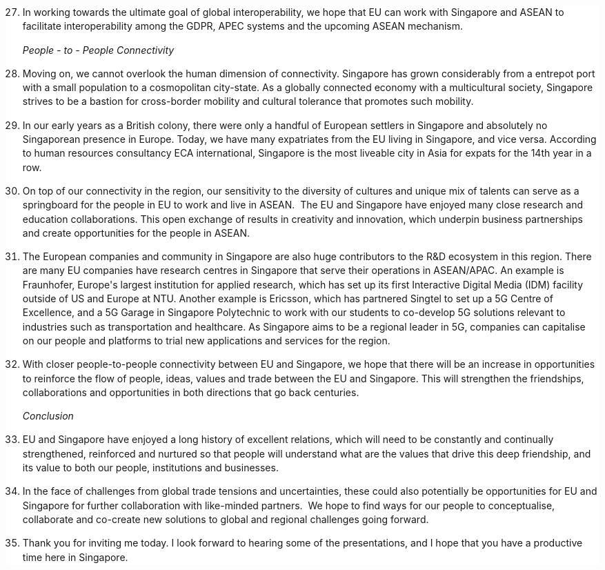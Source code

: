27. In working towards the ultimate goal of global interoperability, we hope that EU can work with Singapore and ASEAN to facilitate interoperability among the GDPR, APEC systems and the upcoming ASEAN mechanism.  

    *People - to - People Connectivity*  
  
28. Moving on, we cannot overlook the human dimension of connectivity. Singapore has grown considerably from a entrepot port with a small population to a cosmopolitan city-state. As a globally connected economy with a multicultural society, Singapore strives to be a bastion for cross-border mobility and cultural tolerance that promotes such mobility.  
  
29. In our early years as a British colony, there were only a handful of European settlers in Singapore and absolutely no Singaporean presence in Europe. Today, we have many expatriates from the EU living in Singapore, and vice versa. According to human resources consultancy ECA international, Singapore is the most liveable city in Asia for expats for the 14th year in a row.  
  
30. On top of our connectivity in the region, our sensitivity to the diversity of cultures and unique mix of talents can serve as a springboard for the people in EU to work and live in ASEAN.  The EU and Singapore have enjoyed many close research and education collaborations. This open exchange of results in creativity and innovation, which underpin business partnerships and create opportunities for the people in ASEAN.  
  
31. The European companies and community in Singapore are also huge contributors to the R&D ecosystem in this region. There are many EU companies have research centres in Singapore that serve their operations in ASEAN/APAC. An example is Fraunhofer, Europe's largest institution for applied research, which has set up its first Interactive Digital Media (IDM) facility outside of US and Europe at NTU. Another example is Ericsson, which has partnered Singtel to set up a 5G Centre of Excellence, and a 5G Garage in Singapore Polytechnic to work with our students to co-develop 5G solutions relevant to industries such as transportation and healthcare. As Singapore aims to be a regional leader in 5G, companies can capitalise on our people and platforms to trial new applications and services for the region.  
  
32. With closer people-to-people connectivity between EU and Singapore, we hope that there will be an increase in opportunities to reinforce the flow of people, ideas, values and trade between the EU and Singapore. This will strengthen the friendships, collaborations and opportunities in both directions that go back centuries.   
  
    *Conclusion* 
  
33. EU and Singapore have enjoyed a long history of excellent relations, which will need to be constantly and continually strengthened, reinforced and nurtured so that people will understand what are the values that drive this deep friendship, and its value to both our people, institutions and businesses.  
  
34. In the face of challenges from global trade tensions and uncertainties, these could also potentially be opportunities for EU and Singapore for further collaboration with like-minded partners.  We hope to find ways for our people to conceptualise, collaborate and co-create new solutions to global and regional challenges going forward.  
  
35. Thank you for inviting me today. I look forward to hearing some of the presentations, and I hope that you have a productive time here in Singapore.
